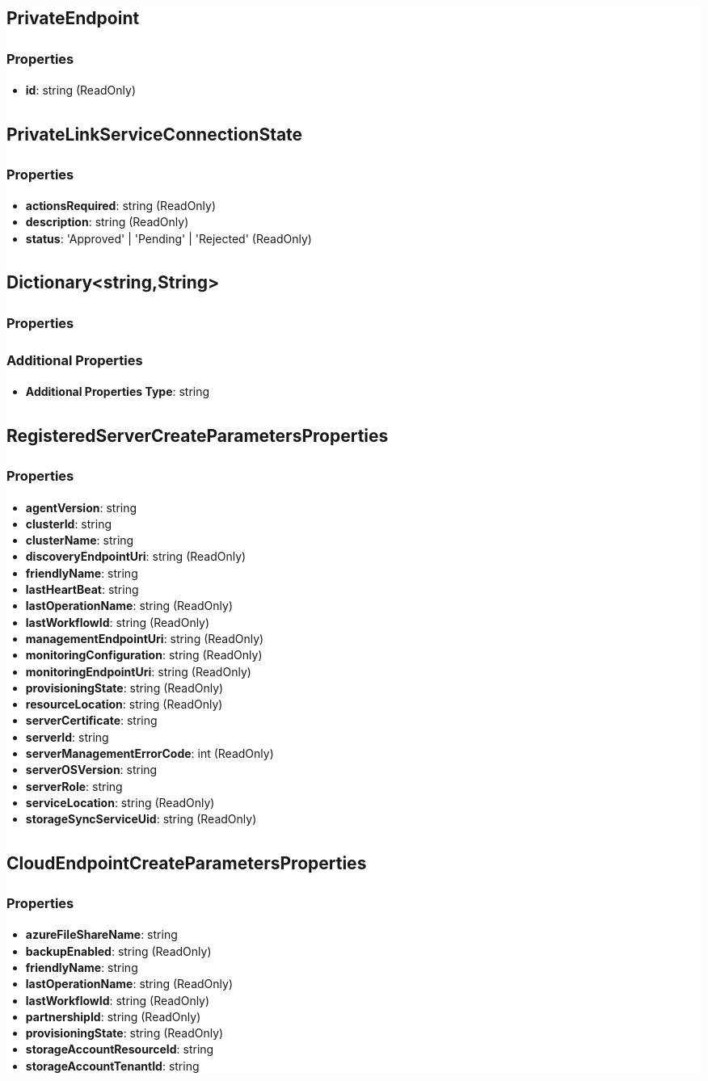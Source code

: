 ## PrivateEndpoint
### Properties
* **id**: string (ReadOnly)

## PrivateLinkServiceConnectionState
### Properties
* **actionsRequired**: string (ReadOnly)
* **description**: string (ReadOnly)
* **status**: 'Approved' | 'Pending' | 'Rejected' (ReadOnly)

## Dictionary<string,String>
### Properties
### Additional Properties
* **Additional Properties Type**: string

## RegisteredServerCreateParametersProperties
### Properties
* **agentVersion**: string
* **clusterId**: string
* **clusterName**: string
* **discoveryEndpointUri**: string (ReadOnly)
* **friendlyName**: string
* **lastHeartBeat**: string
* **lastOperationName**: string (ReadOnly)
* **lastWorkflowId**: string (ReadOnly)
* **managementEndpointUri**: string (ReadOnly)
* **monitoringConfiguration**: string (ReadOnly)
* **monitoringEndpointUri**: string (ReadOnly)
* **provisioningState**: string (ReadOnly)
* **resourceLocation**: string (ReadOnly)
* **serverCertificate**: string
* **serverId**: string
* **serverManagementErrorCode**: int (ReadOnly)
* **serverOSVersion**: string
* **serverRole**: string
* **serviceLocation**: string (ReadOnly)
* **storageSyncServiceUid**: string (ReadOnly)

## CloudEndpointCreateParametersProperties
### Properties
* **azureFileShareName**: string
* **backupEnabled**: string (ReadOnly)
* **friendlyName**: string
* **lastOperationName**: string (ReadOnly)
* **lastWorkflowId**: string (ReadOnly)
* **partnershipId**: string (ReadOnly)
* **provisioningState**: string (ReadOnly)
* **storageAccountResourceId**: string
* **storageAccountTenantId**: string
